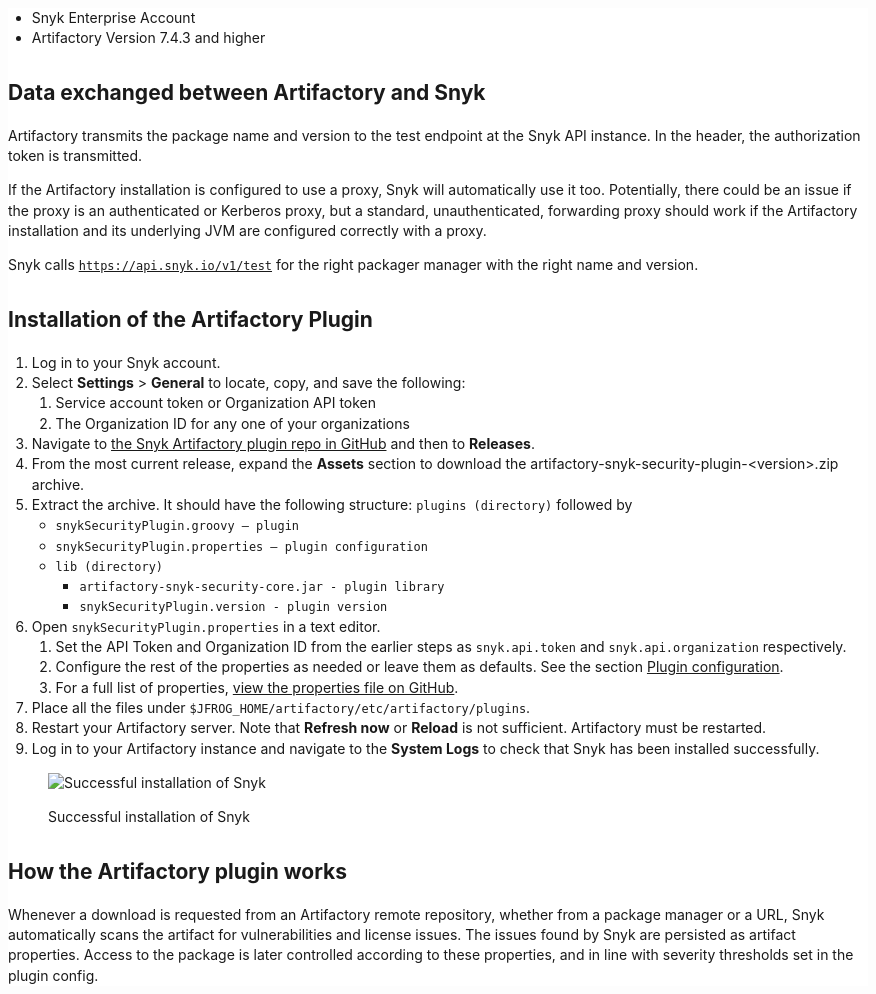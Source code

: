 * Snyk Enterprise Account
* Artifactory Version 7.4.3 and higher

## Data exchanged between Artifactory and Snyk

Artifactory transmits the package name and version to the test endpoint at the Snyk API instance. In the header, the authorization token is transmitted.

If the Artifactory installation is configured to use a proxy, Snyk will automatically use it too. Potentially, there could be an issue if the proxy is an authenticated or Kerberos proxy, but a standard, unauthenticated, forwarding proxy should work if the Artifactory installation and its underlying JVM are configured correctly with a proxy.

Snyk calls [`https://api.snyk.io/v1/test`](https://api.snyk.io/v1/test) for the right packager manager with the right name and version.

## Installation of the Artifactory Plugin

1. Log in to your Snyk account.
2. Select **Settings** > **General** to locate, copy, and save the following:
   1. Service account token or Organization API token
   2. The Organization ID for any one of your organizations
3. Navigate to [the Snyk Artifactory plugin repo in GitHub](https://github.com/snyk/artifactory-snyk-security-plugin) and then to **Releases**.
4. From the most current release, expand the **Assets** section to download the artifactory-snyk-security-plugin-\<version>.zip archive.
5. Extract the archive. It should have the following structure: `plugins (directory)` followed by
   * `snykSecurityPlugin.groovy — plugin`
   * `snykSecurityPlugin.properties — plugin configuration`
   * `lib (directory)`
     * `artifactory-snyk-security-core.jar - plugin library`
     * `snykSecurityPlugin.version - plugin version`
6. Open `snykSecurityPlugin.properties` in a text editor.
   1. Set the API Token and Organization ID from the earlier steps as `snyk.api.token` and `snyk.api.organization` respectively.
   2. Configure the rest of the properties as needed or leave them as defaults. See the section [Plugin configuration](artifactory-gatekeeper-plugin.md#plugin-configuration).
   3. For a full list of properties, [view the properties file on GitHub](https://github.com/snyk/artifactory-snyk-security-plugin/blob/master/core/src/main/groovy/io/snyk/plugins/artifactory/snykSecurityPlugin.properties).
7. Place all the files under `$JFROG_HOME/artifactory/etc/artifactory/plugins`.
8. Restart your Artifactory server. Note that **Refresh now** or **Reload** is not sufficient. Artifactory must be restarted.
9. Log in to your Artifactory instance and navigate to the **System Logs** to check that Snyk has been installed successfully.

<figure><img src="../../../../.gitbook/assets/artifactory-system-logs.png" alt="Successful installation of Snyk"><figcaption><p>Successful installation of Snyk</p></figcaption></figure>

## How the Artifactory plugin works

Whenever a download is requested from an Artifactory remote repository, whether from a package manager or a URL, Snyk automatically scans the artifact for vulnerabilities and license issues. The issues found by Snyk are persisted as artifact properties. Access to the package is later controlled according to these properties, and in line with severity thresholds set in the plugin config.
